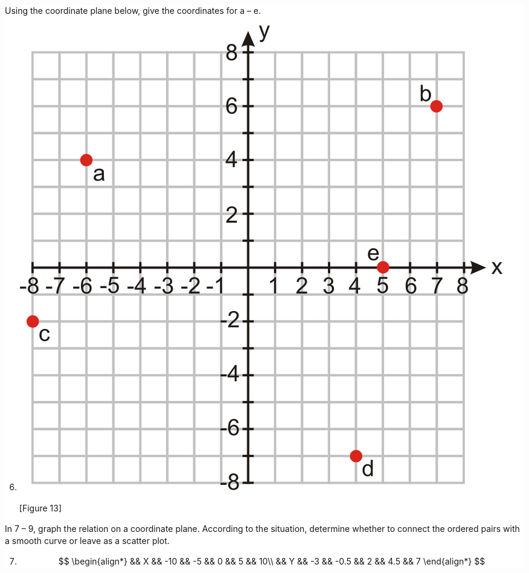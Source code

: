 Using the coordinate plane below, give the coordinates for a – e.

6.  ![0](media/29.png)
    
    \[Figure 13\]
    

In 7 – 9, graph the relation on a coordinate plane. According to the situation, determine whether to connect the ordered pairs with a smooth curve or leave as a scatter plot.

7.  $$
    \begin{align*}
    && X && -10 && -5 && 0 && 5 && 10\\
    && Y && -3 && -0.5 && 2 && 4.5 && 7
    \end{align*}
    $$
    